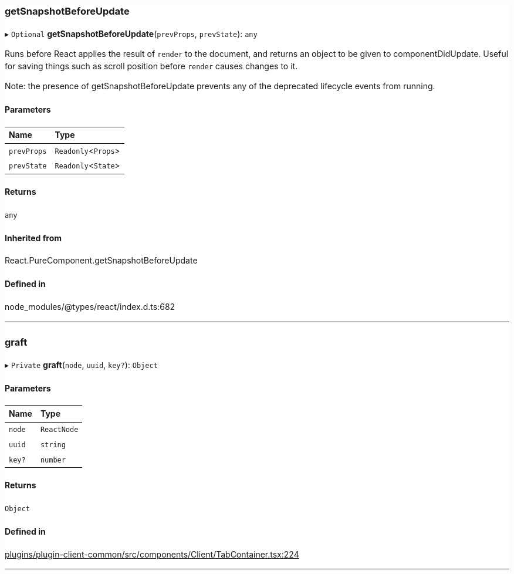 ### getSnapshotBeforeUpdate

▸ `Optional` **getSnapshotBeforeUpdate**(`prevProps`, `prevState`): `any`

Runs before React applies the result of `render` to the document, and
returns an object to be given to componentDidUpdate. Useful for saving
things such as scroll position before `render` causes changes to it.

Note: the presence of getSnapshotBeforeUpdate prevents any of the deprecated
lifecycle events from running.

#### Parameters

| Name        | Type                 |
| :---------- | :------------------- |
| `prevProps` | `Readonly`<`Props`\> |
| `prevState` | `Readonly`<`State`\> |

#### Returns

`any`

#### Inherited from

React.PureComponent.getSnapshotBeforeUpdate

#### Defined in

node_modules/@types/react/index.d.ts:682

---

### graft

▸ `Private` **graft**(`node`, `uuid`, `key?`): `Object`

#### Parameters

| Name   | Type        |
| :----- | :---------- |
| `node` | `ReactNode` |
| `uuid` | `string`    |
| `key?` | `number`    |

#### Returns

`Object`

#### Defined in

[plugins/plugin-client-common/src/components/Client/TabContainer.tsx:224](https://github.com/kubernetes-sigs/kui/blob/kui/plugins/plugin-client-common/src/components/Client/TabContainer.tsx#L224)

---